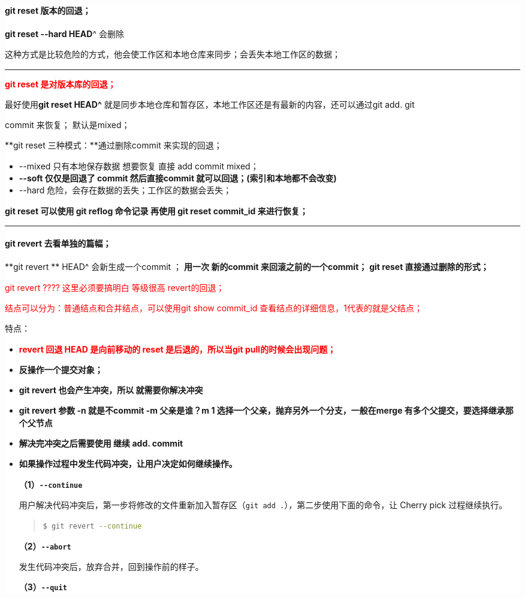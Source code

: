 #### git reset 版本的回退；

**git reset --hard HEAD**^    会删除

这种方式是比较危险的方式，他会使工作区和本地仓库来同步；会丢失本地工作区的数据；

------



<font color=red>**git reset  是对版本库的回退；**</font>

最好使用**git reset HEAD^**  就是同步本地仓库和暂存区，本地工作区还是有最新的内容，还可以通过git add. git

 commit 来恢复； 默认是mixed；



**git reset 三种模式：**通过删除commit 来实现的回退；   

- --mixed 只有本地保存数据 想要恢复 直接 add commit   mixed；
- **--soft  仅仅是回退了 commit  然后直接commit 就可以回退；(索引和本地都不会改变)**
- --hard 危险，会存在数据的丢失；工作区的数据会丢失；

**git reset 可以使用 git reflog  命令记录  再使用 git reset commit_id 来进行恢复；**



------

#### git revert  去看单独的篇幅；

**git revert ** HEAD^ 会新生成一个commit ； **用一次 新的commit 来回滚之前的一个commit；**  **git reset 直接通过删除的形式；**

<font color=red>git revert ????  这里必须要搞明白 等级很高  revert的回退；</font>

<font color=red>结点可以分为：普通结点和合并结点，可以使用git show commit_id 查看结点的详细信息，1代表的就是父结点；</font>

特点：

- <font color=red>**revert 回退  HEAD 是向前移动的  reset 是后退的，所以当git pull的时候会出现问题；**</font>

- **反操作一个提交对象；**

- **git revert 也会产生冲突，所以 就需要你解决冲突**

- **git revert 参数 -n 就是不commit -m 父亲是谁？m 1 选择一个父亲，抛弃另外一个分支，一般在merge 有多个父提交，要选择继承那个父节点**     

- **解决完冲突之后需要使用   继续  add. commit** 

- **如果操作过程中发生代码冲突，让用户决定如何继续操作。**

  **（1）`--continue`**

  用户解决代码冲突后，第一步将修改的文件重新加入暂存区（`git add .`），第二步使用下面的命令，让 Cherry pick 过程继续执行。

  > ```bash
  > $ git revert --continue
  > ```

  **（2）`--abort`**

  发生代码冲突后，放弃合并，回到操作前的样子。

  **（3）`--quit`**
